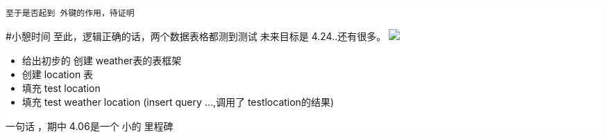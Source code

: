 ```
至于是否起到 外键的作用，待证明
```


#小憩时间
至此，逻辑正确的话，两个数据表格都测到测试
未来目标是 4.24..还有很多。
![](https://code.csdn.net/titer1/pat_aha/blob/master/Markdown/android/c4a_testdb_over.jpg)
- 给出初步的 创建 weather表的表框架
- 创建 location 表
- 填充 test location 
- 填充 test weather location (insert query ...,调用了 testlocation的结果)


一句话 ，期中 4.06是一个 小的 里程碑



















